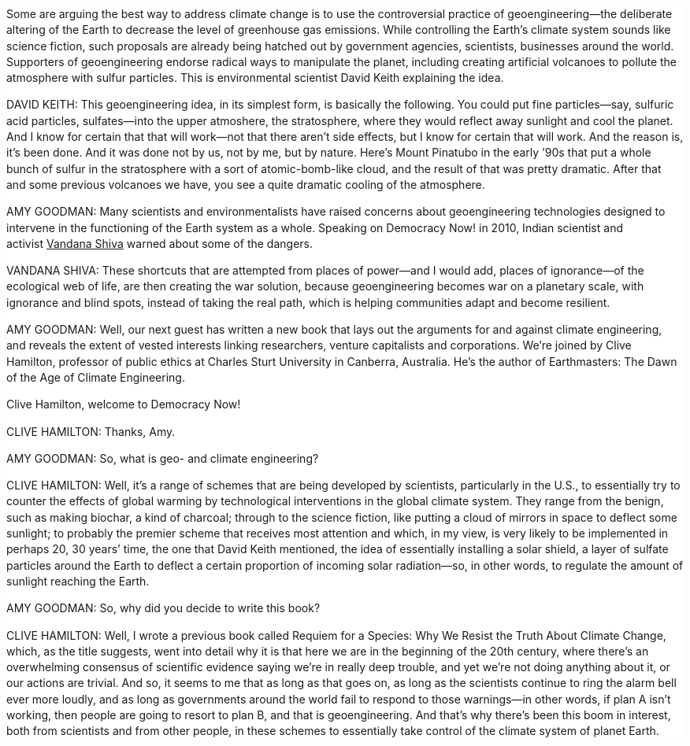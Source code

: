 Some are arguing the best way to address climate change is to use the controversial practice of geoengineering—the deliberate altering of the Earth to decrease the level of greenhouse gas emissions. While controlling the Earth’s climate system sounds like science fiction, such proposals are already being hatched out by government agencies, scientists, businesses around the world. Supporters of geoengineering endorse radical ways to manipulate the planet, including creating artificial volcanoes to pollute the atmosphere with sulfur particles. This is environmental scientist David Keith explaining the idea.

DAVID KEITH: This geoengineering idea, in its simplest form, is basically the following. You could put fine particles—say, sulfuric acid particles, sulfates—into the upper atmoshere, the stratosphere, where they would reflect away sunlight and cool the planet. And I know for certain that that will work—not that there aren’t side effects, but I know for certain that will work. And the reason is, it’s been done. And it was done not by us, not by me, but by nature. Here’s Mount Pinatubo in the early ’90s that put a whole bunch of sulfur in the stratosphere with a sort of atomic-bomb-like cloud, and the result of that was pretty dramatic. After that and some previous volcanoes we have, you see a quite dramatic cooling of the atmosphere.

AMY GOODMAN: Many scientists and environmentalists have raised concerns about geoengineering technologies designed to intervene in the functioning of the Earth system as a whole. Speaking on Democracy Now! in 2010, Indian scientist and activist [Vandana Shiva](http://www.democracynow.org/2010/7/8/a_debate_on_geoengineering_vandana_shiva) warned about some of the dangers.

VANDANA SHIVA: These shortcuts that are attempted from places of power—and I would add, places of ignorance—of the ecological web of life, are then creating the war solution, because geoengineering becomes war on a planetary scale, with ignorance and blind spots, instead of taking the real path, which is helping communities adapt and become resilient.

AMY GOODMAN: Well, our next guest has written a new book that lays out the arguments for and against climate engineering, and reveals the extent of vested interests linking researchers, venture capitalists and corporations. We’re joined by Clive Hamilton, professor of public ethics at Charles Sturt University in Canberra, Australia. He’s the author of Earthmasters: The Dawn of the Age of Climate Engineering.

Clive Hamilton, welcome to Democracy Now!

CLIVE HAMILTON: Thanks, Amy.

AMY GOODMAN: So, what is geo- and climate engineering?

CLIVE HAMILTON: Well, it’s a range of schemes that are being developed by scientists, particularly in the U.S., to essentially try to counter the effects of global warming by technological interventions in the global climate system. They range from the benign, such as making biochar, a kind of charcoal; through to the science fiction, like putting a cloud of mirrors in space to deflect some sunlight; to probably the premier scheme that receives most attention and which, in my view, is very likely to be implemented in perhaps 20, 30 years’ time, the one that David Keith mentioned, the idea of essentially installing a solar shield, a layer of sulfate particles around the Earth to deflect a certain proportion of incoming solar radiation—so, in other words, to regulate the amount of sunlight reaching the Earth.

AMY GOODMAN: So, why did you decide to write this book?

CLIVE HAMILTON: Well, I wrote a previous book called Requiem for a Species: Why We Resist the Truth About Climate Change, which, as the title suggests, went into detail why it is that here we are in the beginning of the 20th century, where there’s an overwhelming consensus of scientific evidence saying we’re in really deep trouble, and yet we’re not doing anything about it, or our actions are trivial. And so, it seems to me that as long as that goes on, as long as the scientists continue to ring the alarm bell ever more loudly, and as long as governments around the world fail to respond to those warnings—in other words, if plan A isn’t working, then people are going to resort to plan B, and that is geoengineering. And that’s why there’s been this boom in interest, both from scientists and from other people, in these schemes to essentially take control of the climate system of planet Earth.
